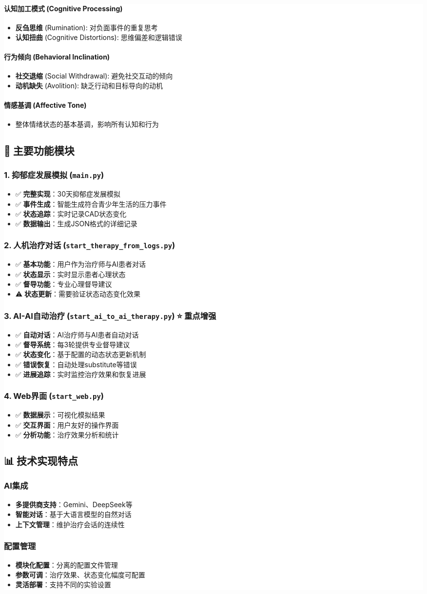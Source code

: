 #### 认知加工模式 (Cognitive Processing)
- **反刍思维** (Rumination): 对负面事件的重复思考
- **认知扭曲** (Cognitive Distortions): 思维偏差和逻辑错误

#### 行为倾向 (Behavioral Inclination)
- **社交退缩** (Social Withdrawal): 避免社交互动的倾向
- **动机缺失** (Avolition): 缺乏行动和目标导向的动机

#### 情感基调 (Affective Tone)
- 整体情绪状态的基本基调，影响所有认知和行为

## 🔧 主要功能模块

### 1. 抑郁症发展模拟 (`main.py`)
- ✅ **完整实现**：30天抑郁症发展模拟
- ✅ **事件生成**：智能生成符合青少年生活的压力事件
- ✅ **状态追踪**：实时记录CAD状态变化
- ✅ **数据输出**：生成JSON格式的详细记录

### 2. 人机治疗对话 (`start_therapy_from_logs.py`)
- ✅ **基本功能**：用户作为治疗师与AI患者对话
- ✅ **状态显示**：实时显示患者心理状态
- ✅ **督导功能**：专业心理督导建议
- ⚠️ **状态更新**：需要验证状态动态变化效果

### 3. AI-AI自动治疗 (`start_ai_to_ai_therapy.py`) ⭐ **重点增强**
- ✅ **自动对话**：AI治疗师与AI患者自动对话
- ✅ **督导系统**：每3轮提供专业督导建议
- ✅ **状态变化**：基于配置的动态状态更新机制
- ✅ **错误恢复**：自动处理substitute等错误
- ✅ **进展追踪**：实时监控治疗效果和恢复进展

### 4. Web界面 (`start_web.py`)
- ✅ **数据展示**：可视化模拟结果
- ✅ **交互界面**：用户友好的操作界面
- ✅ **分析功能**：治疗效果分析和统计

## 📊 技术实现特点

### AI集成
- **多提供商支持**：Gemini、DeepSeek等
- **智能对话**：基于大语言模型的自然对话
- **上下文管理**：维护治疗会话的连续性

### 配置管理
- **模块化配置**：分离的配置文件管理
- **参数可调**：治疗效果、状态变化幅度可配置
- **灵活部署**：支持不同的实验设置
